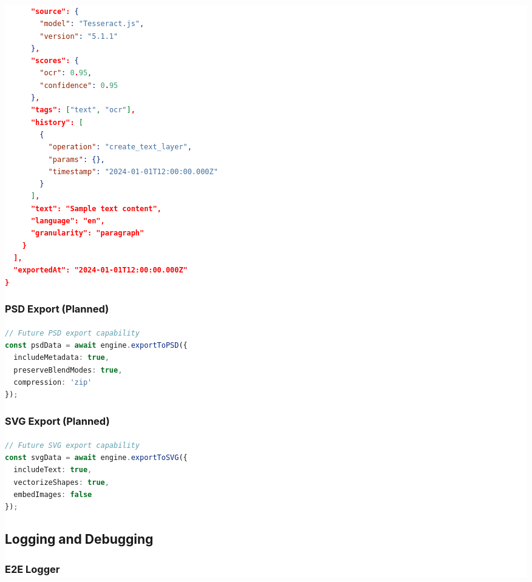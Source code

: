 ```json
      "source": {
        "model": "Tesseract.js",
        "version": "5.1.1"
      },
      "scores": {
        "ocr": 0.95,
        "confidence": 0.95
      },
      "tags": ["text", "ocr"],
      "history": [
        {
          "operation": "create_text_layer",
          "params": {},
          "timestamp": "2024-01-01T12:00:00.000Z"
        }
      ],
      "text": "Sample text content",
      "language": "en",
      "granularity": "paragraph"
    }
  ],
  "exportedAt": "2024-01-01T12:00:00.000Z"
}
```

### PSD Export (Planned)

```typescript
// Future PSD export capability
const psdData = await engine.exportToPSD({
  includeMetadata: true,
  preserveBlendModes: true,
  compression: 'zip'
});
```

### SVG Export (Planned)

```typescript
// Future SVG export capability
const svgData = await engine.exportToSVG({
  includeText: true,
  vectorizeShapes: true,
  embedImages: false
});
```

## Logging and Debugging

### E2E Logger

